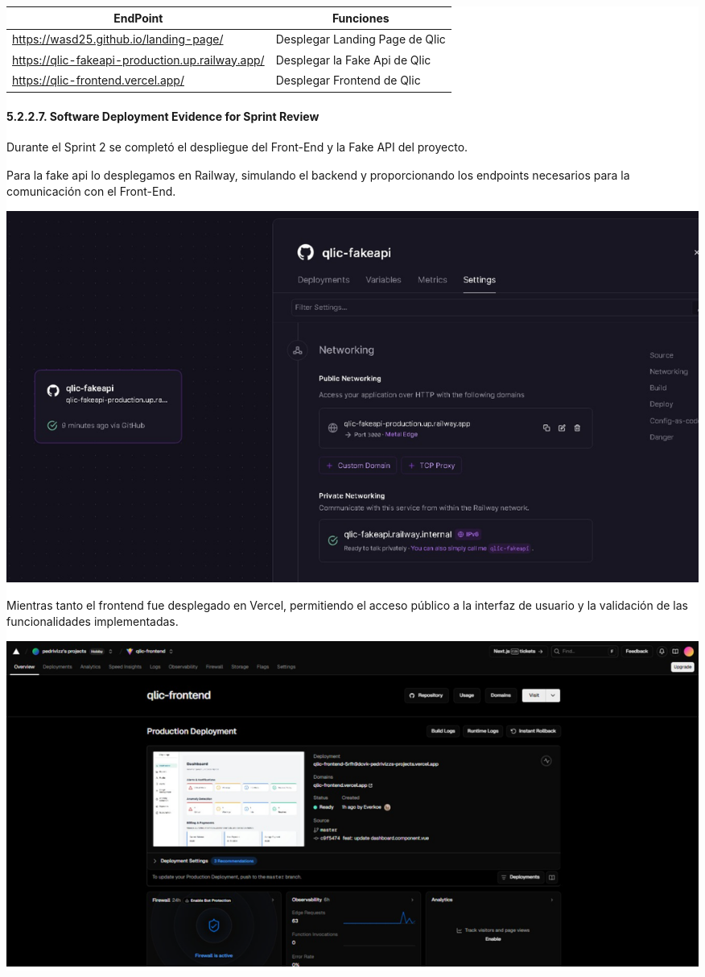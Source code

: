 | EndPoint                                        | Funciones                      |
|-------------------------------------------------|--------------------------------|
| https://wasd25.github.io/landing-page/          | Desplegar Landing Page de Qlic |
| https://qlic-fakeapi-production.up.railway.app/ | Desplegar la Fake Api de Qlic  |
| https://qlic-frontend.vercel.app/               | Desplegar Frontend de Qlic     |

#### 5.2.2.7. Software Deployment Evidence for Sprint Review

Durante el Sprint 2 se completó el despliegue del Front-End y la Fake API del proyecto.

Para la fake api lo desplegamos en Railway, simulando el backend y proporcionando los endpoints necesarios para la comunicación con el Front-End.

![deplo-fakeapi.jpeg](../../assets/chapter-5/sprint-2/deplo-fakeapi.jpeg)

Mientras tanto el frontend fue desplegado en Vercel, permitiendo el acceso público a la interfaz de usuario y la validación de las funcionalidades implementadas.

![fake api.png](../../assets/chapter-5/sprint-2/fake%20api.png)